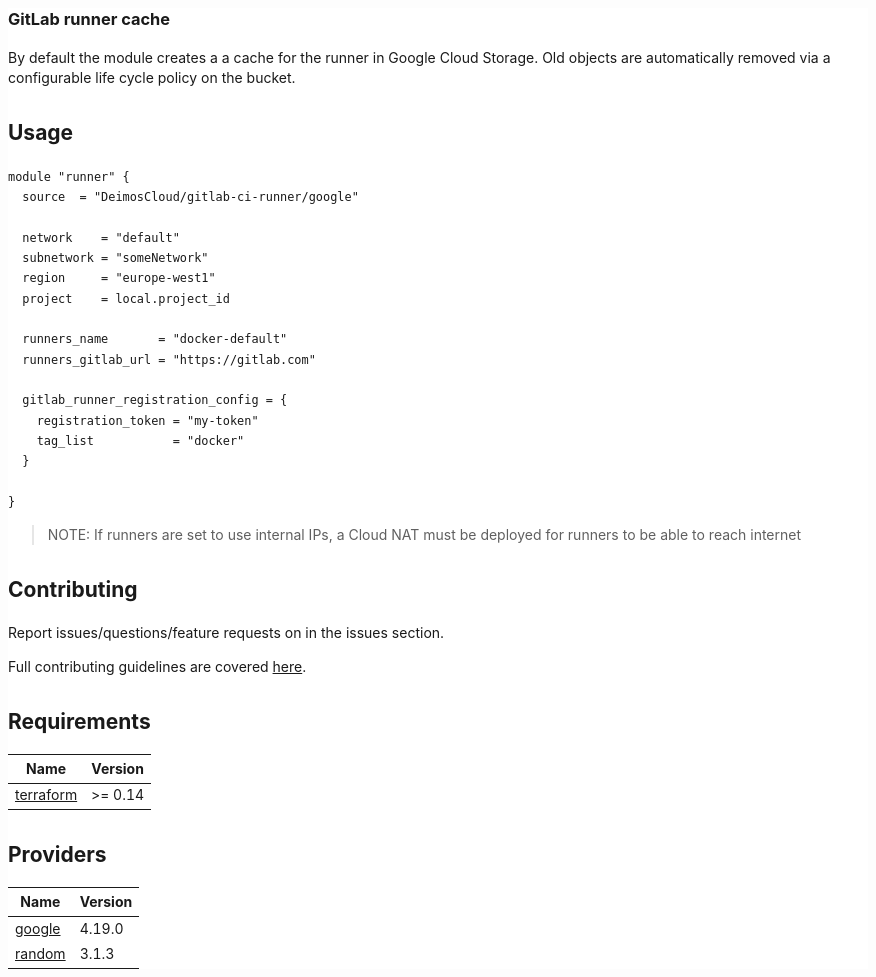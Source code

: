 ### GitLab runner cache

By default the module creates a a cache for the runner in Google Cloud Storage. Old objects are automatically removed via a configurable life cycle policy on the bucket.


## Usage

```hcl
module "runner" {
  source  = "DeimosCloud/gitlab-ci-runner/google"

  network    = "default"
  subnetwork = "someNetwork"
  region     = "europe-west1"
  project    = local.project_id

  runners_name       = "docker-default"
  runners_gitlab_url = "https://gitlab.com"

  gitlab_runner_registration_config = {
    registration_token = "my-token"
    tag_list           = "docker"
  }

}
```

> NOTE: If runners are set to use internal IPs, a Cloud NAT must be deployed for runners to be able to reach internet


## Contributing

Report issues/questions/feature requests on in the issues section.

Full contributing guidelines are covered [here](CONTRIBUTING.md).




## Requirements

| Name | Version |
|------|---------|
| <a name="requirement_terraform"></a> [terraform](#requirement\_terraform) | >= 0.14 |

## Providers

| Name | Version |
|------|---------|
| <a name="provider_google"></a> [google](#provider\_google) | 4.19.0 |
| <a name="provider_random"></a> [random](#provider\_random) | 3.1.3 |
